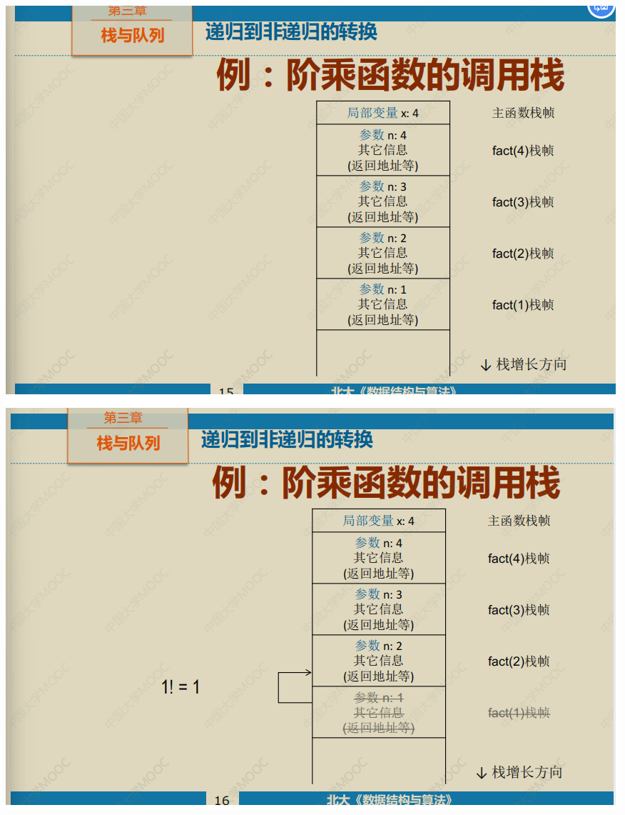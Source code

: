 ![image-20240821084059931](./algorithm.assets/image-20240821084059931-1724411809476-86-1724414108617-36.png)

![image-20240821084109296](./algorithm.assets/image-20240821084109296-1724411809476-87-1724414108617-37.png)
